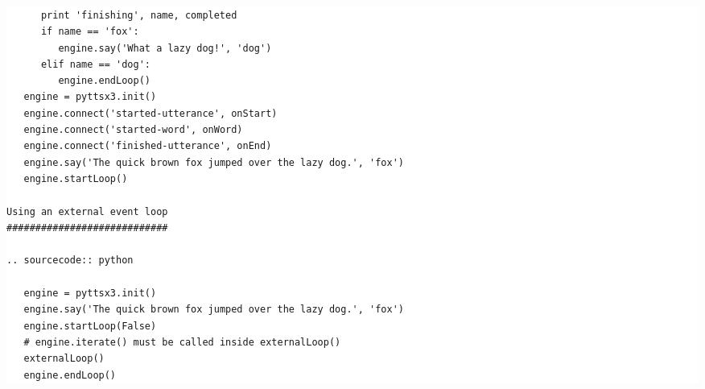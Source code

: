 ~~~~~~~~~~~~~~~~~~
      print 'finishing', name, completed
      if name == 'fox':
         engine.say('What a lazy dog!', 'dog')
      elif name == 'dog':
         engine.endLoop()
   engine = pyttsx3.init()
   engine.connect('started-utterance', onStart)
   engine.connect('started-word', onWord)
   engine.connect('finished-utterance', onEnd)
   engine.say('The quick brown fox jumped over the lazy dog.', 'fox')
   engine.startLoop()

Using an external event loop
############################

.. sourcecode:: python

   engine = pyttsx3.init()
   engine.say('The quick brown fox jumped over the lazy dog.', 'fox')
   engine.startLoop(False)
   # engine.iterate() must be called inside externalLoop()
   externalLoop()
   engine.endLoop()